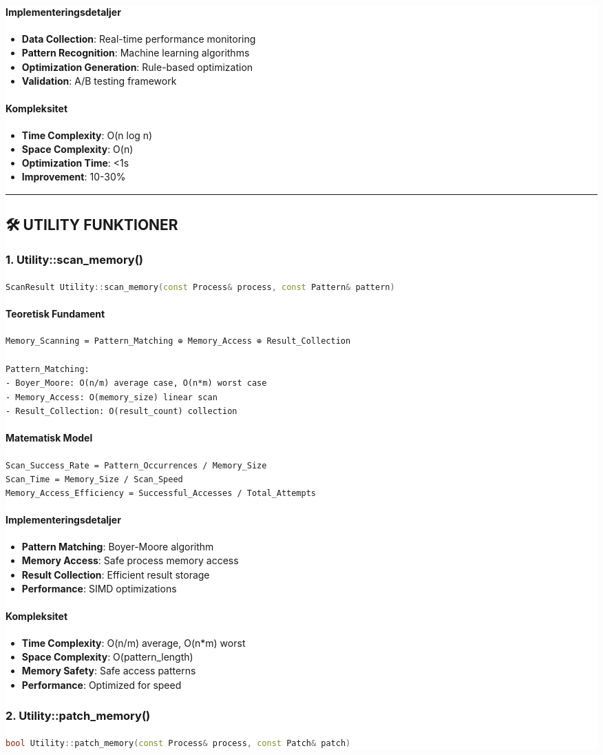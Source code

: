 #### **Implementeringsdetaljer**
- **Data Collection**: Real-time performance monitoring
- **Pattern Recognition**: Machine learning algorithms
- **Optimization Generation**: Rule-based optimization
- **Validation**: A/B testing framework

#### **Kompleksitet**
- **Time Complexity**: O(n log n)
- **Space Complexity**: O(n)
- **Optimization Time**: <1s
- **Improvement**: 10-30%

---

## 🛠️ **UTILITY FUNKTIONER**

### **1. Utility::scan_memory()**
```cpp
ScanResult Utility::scan_memory(const Process& process, const Pattern& pattern)
```

#### **Teoretisk Fundament**
```
Memory_Scanning = Pattern_Matching ⊕ Memory_Access ⊕ Result_Collection

Pattern_Matching:
- Boyer_Moore: O(n/m) average case, O(n*m) worst case
- Memory_Access: O(memory_size) linear scan
- Result_Collection: O(result_count) collection
```

#### **Matematisk Model**
```
Scan_Success_Rate = Pattern_Occurrences / Memory_Size
Scan_Time = Memory_Size / Scan_Speed
Memory_Access_Efficiency = Successful_Accesses / Total_Attempts
```

#### **Implementeringsdetaljer**
- **Pattern Matching**: Boyer-Moore algorithm
- **Memory Access**: Safe process memory access
- **Result Collection**: Efficient result storage
- **Performance**: SIMD optimizations

#### **Kompleksitet**
- **Time Complexity**: O(n/m) average, O(n*m) worst
- **Space Complexity**: O(pattern_length)
- **Memory Safety**: Safe access patterns
- **Performance**: Optimized for speed

### **2. Utility::patch_memory()**
```cpp
bool Utility::patch_memory(const Process& process, const Patch& patch)
```
